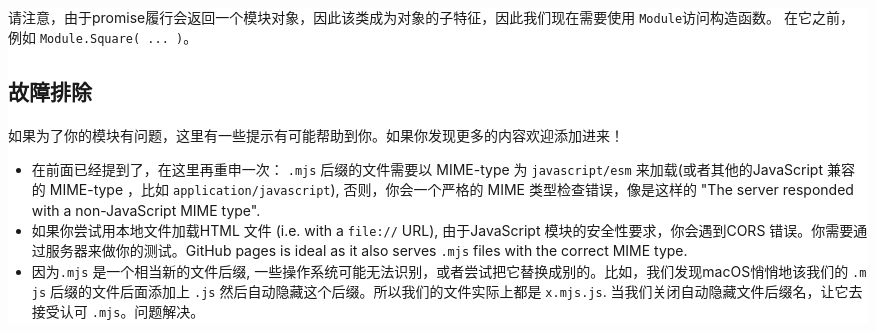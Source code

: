请注意，由于promise履行会返回一个模块对象，因此该类成为对象的子特征，因此我们现在需要使用 `Module`访问构造函数。 在它之前，例如 `Module.Square( ... )`。

## 故障排除

如果为了你的模块有问题，这里有一些提示有可能帮助到你。如果你发现更多的内容欢迎添加进来！

- 在前面已经提到了，在这里再重申一次： `.mjs` 后缀的文件需要以 MIME-type 为 `javascript/esm` 来加载(或者其他的JavaScript 兼容的 MIME-type ，比如 `application/javascript`), 否则，你会一个严格的 MIME 类型检查错误，像是这样的 "The server responded with a non-JavaScript MIME type".
- 如果你尝试用本地文件加载HTML 文件 (i.e. with a `file://` URL), 由于JavaScript 模块的安全性要求，你会遇到CORS 错误。你需要通过服务器来做你的测试。GitHub pages is ideal as it also serves `.mjs` files with the correct MIME type.
- 因为`.mjs` 是一个相当新的文件后缀, 一些操作系统可能无法识别，或者尝试把它替换成别的。比如，我们发现macOS悄悄地该我们的 `.mjs` 后缀的文件后面添加上 `.js` 然后自动隐藏这个后缀。所以我们的文件实际上都是 `x.mjs.js`. 当我们关闭自动隐藏文件后缀名，让它去接受认可 `.mjs`。问题解决。



